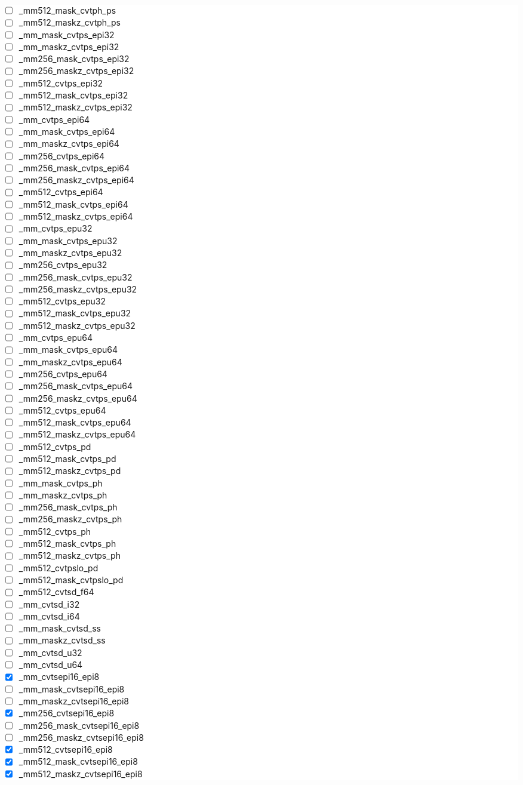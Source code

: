    - [ ] _mm512_mask_cvtph_ps
   - [ ] _mm512_maskz_cvtph_ps
   - [ ] _mm_mask_cvtps_epi32
   - [ ] _mm_maskz_cvtps_epi32
   - [ ] _mm256_mask_cvtps_epi32
   - [ ] _mm256_maskz_cvtps_epi32
   - [ ] _mm512_cvtps_epi32
   - [ ] _mm512_mask_cvtps_epi32
   - [ ] _mm512_maskz_cvtps_epi32
   - [ ] _mm_cvtps_epi64
   - [ ] _mm_mask_cvtps_epi64
   - [ ] _mm_maskz_cvtps_epi64
   - [ ] _mm256_cvtps_epi64
   - [ ] _mm256_mask_cvtps_epi64
   - [ ] _mm256_maskz_cvtps_epi64
   - [ ] _mm512_cvtps_epi64
   - [ ] _mm512_mask_cvtps_epi64
   - [ ] _mm512_maskz_cvtps_epi64
   - [ ] _mm_cvtps_epu32
   - [ ] _mm_mask_cvtps_epu32
   - [ ] _mm_maskz_cvtps_epu32
   - [ ] _mm256_cvtps_epu32
   - [ ] _mm256_mask_cvtps_epu32
   - [ ] _mm256_maskz_cvtps_epu32
   - [ ] _mm512_cvtps_epu32
   - [ ] _mm512_mask_cvtps_epu32
   - [ ] _mm512_maskz_cvtps_epu32
   - [ ] _mm_cvtps_epu64
   - [ ] _mm_mask_cvtps_epu64
   - [ ] _mm_maskz_cvtps_epu64
   - [ ] _mm256_cvtps_epu64
   - [ ] _mm256_mask_cvtps_epu64
   - [ ] _mm256_maskz_cvtps_epu64
   - [ ] _mm512_cvtps_epu64
   - [ ] _mm512_mask_cvtps_epu64
   - [ ] _mm512_maskz_cvtps_epu64
   - [ ] _mm512_cvtps_pd
   - [ ] _mm512_mask_cvtps_pd
   - [ ] _mm512_maskz_cvtps_pd
   - [ ] _mm_mask_cvtps_ph
   - [ ] _mm_maskz_cvtps_ph
   - [ ] _mm256_mask_cvtps_ph
   - [ ] _mm256_maskz_cvtps_ph
   - [ ] _mm512_cvtps_ph
   - [ ] _mm512_mask_cvtps_ph
   - [ ] _mm512_maskz_cvtps_ph
   - [ ] _mm512_cvtpslo_pd
   - [ ] _mm512_mask_cvtpslo_pd
   - [ ] _mm512_cvtsd_f64
   - [ ] _mm_cvtsd_i32
   - [ ] _mm_cvtsd_i64
   - [ ] _mm_mask_cvtsd_ss
   - [ ] _mm_maskz_cvtsd_ss
   - [ ] _mm_cvtsd_u32
   - [ ] _mm_cvtsd_u64
   - [x] _mm_cvtsepi16_epi8
   - [ ] _mm_mask_cvtsepi16_epi8
   - [ ] _mm_maskz_cvtsepi16_epi8
   - [x] _mm256_cvtsepi16_epi8
   - [ ] _mm256_mask_cvtsepi16_epi8
   - [ ] _mm256_maskz_cvtsepi16_epi8
   - [x] _mm512_cvtsepi16_epi8
   - [x] _mm512_mask_cvtsepi16_epi8
   - [x] _mm512_maskz_cvtsepi16_epi8
